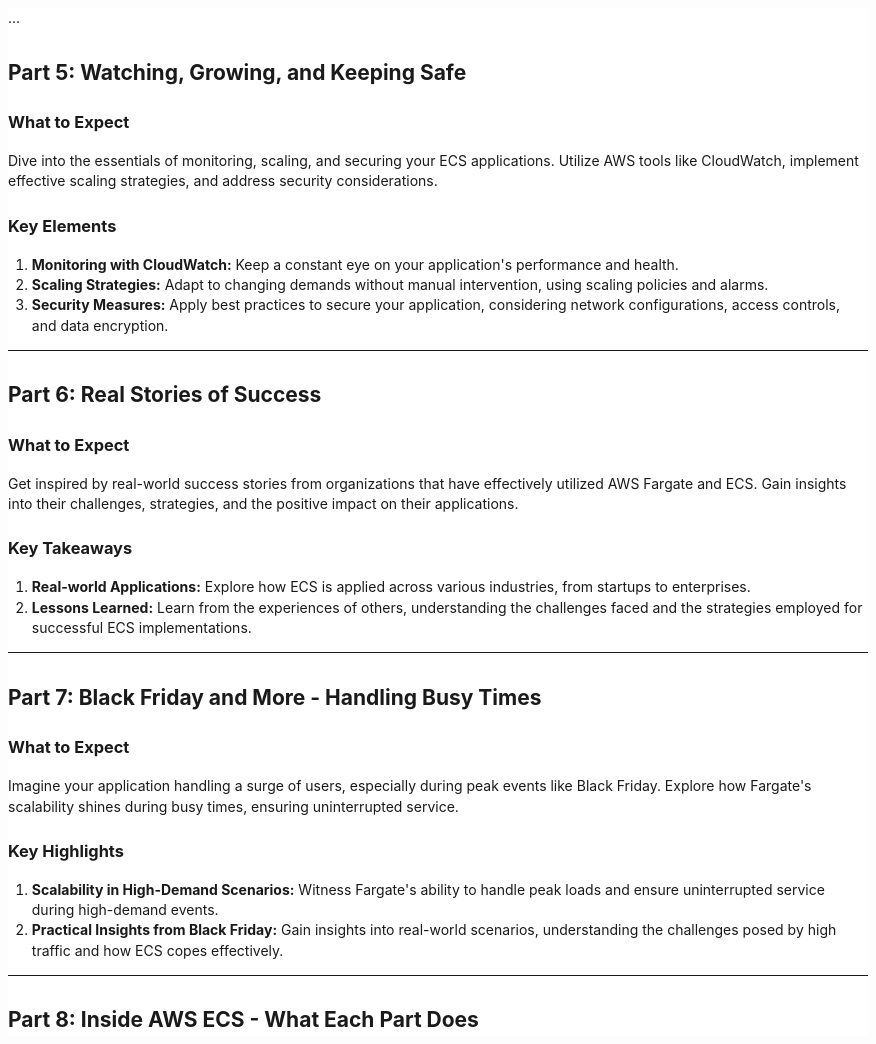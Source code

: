 ...

## Part 5: Watching, Growing, and Keeping Safe

### What to Expect
Dive into the essentials of monitoring, scaling, and securing your ECS applications. Utilize AWS tools like CloudWatch, implement effective scaling strategies, and address security considerations.

### Key Elements
1. **Monitoring with CloudWatch:** Keep a constant eye on your application's performance and health.
2. **Scaling Strategies:** Adapt to changing demands without manual intervention, using scaling policies and alarms.
3. **Security Measures:** Apply best practices to secure your application, considering network configurations, access controls, and data encryption.

---

## Part 6: Real Stories of Success

### What to Expect
Get inspired by real-world success stories from organizations that have effectively utilized AWS Fargate and ECS. Gain insights into their challenges, strategies, and the positive impact on their applications.

### Key Takeaways
1. **Real-world Applications:** Explore how ECS is applied across various industries, from startups to enterprises.
2. **Lessons Learned:** Learn from the experiences of others, understanding the challenges faced and the strategies employed for successful ECS implementations.

---

## Part 7: Black Friday and More - Handling Busy Times

### What to Expect
Imagine your application handling a surge of users, especially during peak events like Black Friday. Explore how Fargate's scalability shines during busy times, ensuring uninterrupted service.

### Key Highlights
1. **Scalability in High-Demand Scenarios:** Witness Fargate's ability to handle peak loads and ensure uninterrupted service during high-demand events.
2. **Practical Insights from Black Friday:** Gain insights into real-world scenarios, understanding the challenges posed by high traffic and how ECS copes effectively.

---

## Part 8: Inside AWS ECS - What Each Part Does
